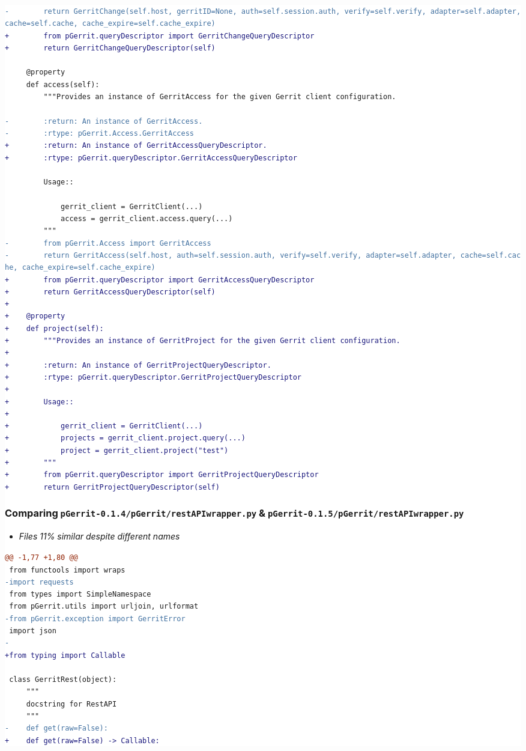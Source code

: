 ```diff
-        return GerritChange(self.host, gerritID=None, auth=self.session.auth, verify=self.verify, adapter=self.adapter, cache=self.cache, cache_expire=self.cache_expire)
+        from pGerrit.queryDescriptor import GerritChangeQueryDescriptor
+        return GerritChangeQueryDescriptor(self)
 
     @property
     def access(self):
         """Provides an instance of GerritAccess for the given Gerrit client configuration.
 
-        :return: An instance of GerritAccess.
-        :rtype: pGerrit.Access.GerritAccess
+        :return: An instance of GerritAccessQueryDescriptor.
+        :rtype: pGerrit.queryDescriptor.GerritAccessQueryDescriptor
 
         Usage::
 
             gerrit_client = GerritClient(...)
             access = gerrit_client.access.query(...)
         """
-        from pGerrit.Access import GerritAccess
-        return GerritAccess(self.host, auth=self.session.auth, verify=self.verify, adapter=self.adapter, cache=self.cache, cache_expire=self.cache_expire)
+        from pGerrit.queryDescriptor import GerritAccessQueryDescriptor
+        return GerritAccessQueryDescriptor(self)
+
+    @property
+    def project(self):
+        """Provides an instance of GerritProject for the given Gerrit client configuration.
+
+        :return: An instance of GerritProjectQueryDescriptor.
+        :rtype: pGerrit.queryDescriptor.GerritProjectQueryDescriptor
+
+        Usage::
+
+            gerrit_client = GerritClient(...)
+            projects = gerrit_client.project.query(...)
+            project = gerrit_client.project("test")
+        """
+        from pGerrit.queryDescriptor import GerritProjectQueryDescriptor
+        return GerritProjectQueryDescriptor(self)
```

### Comparing `pGerrit-0.1.4/pGerrit/restAPIwrapper.py` & `pGerrit-0.1.5/pGerrit/restAPIwrapper.py`

 * *Files 11% similar despite different names*

```diff
@@ -1,77 +1,80 @@
 from functools import wraps
-import requests
 from types import SimpleNamespace
 from pGerrit.utils import urljoin, urlformat
-from pGerrit.exception import GerritError
 import json
-
+from typing import Callable
 
 class GerritRest(object):
     """
     docstring for RestAPI
     """
-    def get(raw=False):
+    def get(raw=False) -> Callable:
```